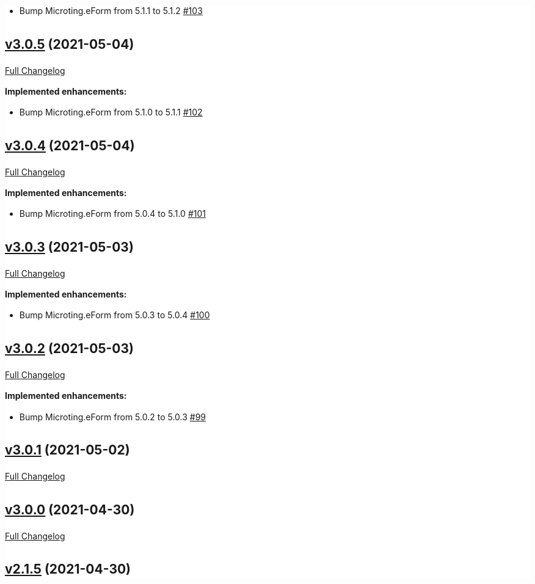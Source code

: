 - Bump Microting.eForm from 5.1.1 to 5.1.2 [\#103](https://github.com/microting/eFormApi.BasePn/issues/103)

## [v3.0.5](https://github.com/microting/eFormApi.BasePn/tree/v3.0.5) (2021-05-04)

[Full Changelog](https://github.com/microting/eFormApi.BasePn/compare/v3.0.4...v3.0.5)

**Implemented enhancements:**

- Bump Microting.eForm from 5.1.0 to 5.1.1 [\#102](https://github.com/microting/eFormApi.BasePn/issues/102)

## [v3.0.4](https://github.com/microting/eFormApi.BasePn/tree/v3.0.4) (2021-05-04)

[Full Changelog](https://github.com/microting/eFormApi.BasePn/compare/v3.0.3...v3.0.4)

**Implemented enhancements:**

- Bump Microting.eForm from 5.0.4 to 5.1.0 [\#101](https://github.com/microting/eFormApi.BasePn/issues/101)

## [v3.0.3](https://github.com/microting/eFormApi.BasePn/tree/v3.0.3) (2021-05-03)

[Full Changelog](https://github.com/microting/eFormApi.BasePn/compare/v3.0.2...v3.0.3)

**Implemented enhancements:**

- Bump Microting.eForm from 5.0.3 to 5.0.4 [\#100](https://github.com/microting/eFormApi.BasePn/issues/100)

## [v3.0.2](https://github.com/microting/eFormApi.BasePn/tree/v3.0.2) (2021-05-03)

[Full Changelog](https://github.com/microting/eFormApi.BasePn/compare/v3.0.1...v3.0.2)

**Implemented enhancements:**

- Bump Microting.eForm from 5.0.2 to 5.0.3 [\#99](https://github.com/microting/eFormApi.BasePn/issues/99)

## [v3.0.1](https://github.com/microting/eFormApi.BasePn/tree/v3.0.1) (2021-05-02)

[Full Changelog](https://github.com/microting/eFormApi.BasePn/compare/v3.0.0...v3.0.1)

## [v3.0.0](https://github.com/microting/eFormApi.BasePn/tree/v3.0.0) (2021-04-30)

[Full Changelog](https://github.com/microting/eFormApi.BasePn/compare/v2.1.5...v3.0.0)

## [v2.1.5](https://github.com/microting/eFormApi.BasePn/tree/v2.1.5) (2021-04-30)
